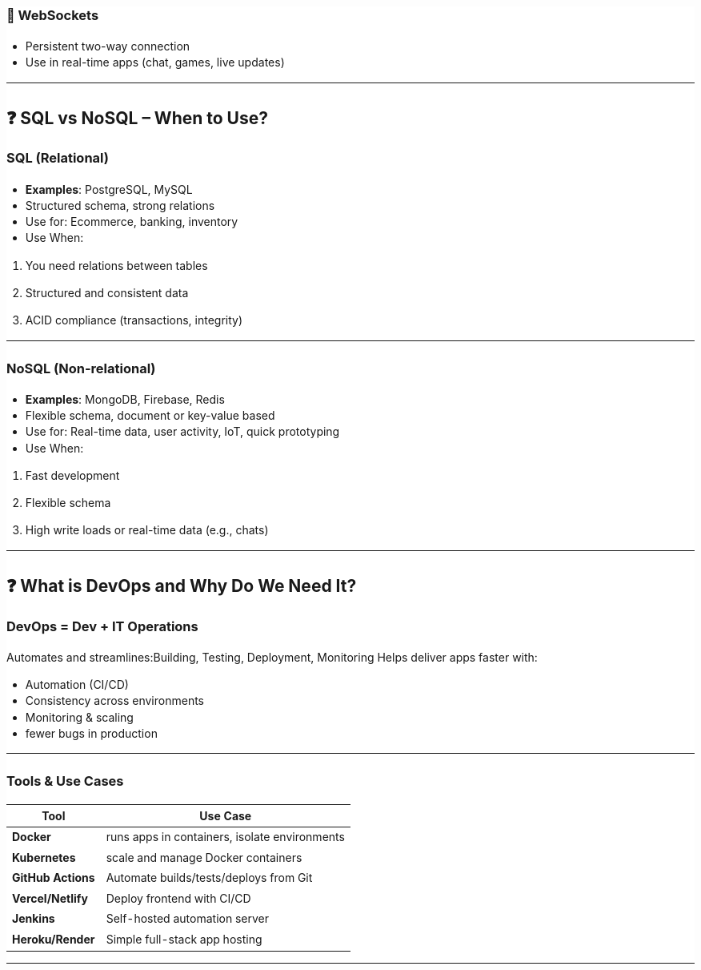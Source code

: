 
### 🔸 WebSockets
- Persistent two-way connection
- Use in real-time apps (chat, games, live updates)

---

## ❓ SQL vs NoSQL – When to Use?

### SQL (Relational)
- **Examples**: PostgreSQL, MySQL
- Structured schema, strong relations
- Use for: Ecommerce, banking, inventory
- Use When:
1. You need relations between tables

2. Structured and consistent data

2. ACID compliance (transactions, integrity)
---

### NoSQL (Non-relational)
- **Examples**: MongoDB, Firebase, Redis
- Flexible schema, document or key-value based
- Use for: Real-time data, user activity, IoT, quick prototyping
- Use When:
1. Fast development

2. Flexible schema

3. High write loads or real-time data (e.g., chats)


---

## ❓ What is DevOps and Why Do We Need It?

### DevOps = Dev + IT Operations  
Automates and streamlines:Building, Testing, Deployment, Monitoring
Helps deliver apps faster with:
- Automation (CI/CD)
- Consistency across environments
- Monitoring & scaling
- fewer bugs in production

---

### Tools & Use Cases

| Tool              | Use Case                                  |
|------------------|--------------------------------------------|
| **Docker**         | runs apps in containers, isolate environments |
| **Kubernetes**     | scale and manage Docker containers    |
| **GitHub Actions** | Automate builds/tests/deploys from Git     |
| **Vercel/Netlify** | Deploy frontend with CI/CD                 |
| **Jenkins**        | Self-hosted automation server              |
| **Heroku/Render**  | Simple full-stack app hosting              |

---